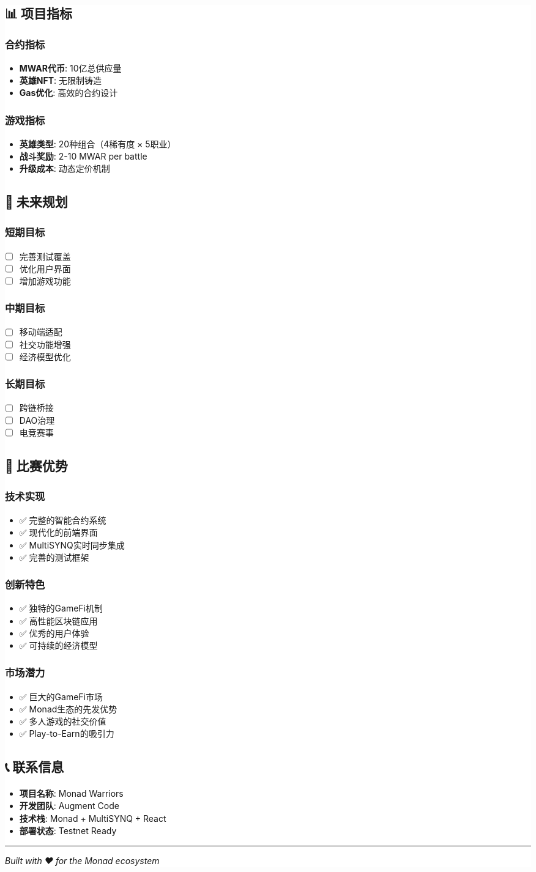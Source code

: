 ## 📊 项目指标

### 合约指标
- **MWAR代币**: 10亿总供应量
- **英雄NFT**: 无限制铸造
- **Gas优化**: 高效的合约设计

### 游戏指标
- **英雄类型**: 20种组合（4稀有度 × 5职业）
- **战斗奖励**: 2-10 MWAR per battle
- **升级成本**: 动态定价机制

## 🔮 未来规划

### 短期目标
- [ ] 完善测试覆盖
- [ ] 优化用户界面
- [ ] 增加游戏功能

### 中期目标
- [ ] 移动端适配
- [ ] 社交功能增强
- [ ] 经济模型优化

### 长期目标
- [ ] 跨链桥接
- [ ] DAO治理
- [ ] 电竞赛事

## 🏅 比赛优势

### 技术实现
- ✅ 完整的智能合约系统
- ✅ 现代化的前端界面
- ✅ MultiSYNQ实时同步集成
- ✅ 完善的测试框架

### 创新特色
- ✅ 独特的GameFi机制
- ✅ 高性能区块链应用
- ✅ 优秀的用户体验
- ✅ 可持续的经济模型

### 市场潜力
- ✅ 巨大的GameFi市场
- ✅ Monad生态的先发优势
- ✅ 多人游戏的社交价值
- ✅ Play-to-Earn的吸引力

## 📞 联系信息

- **项目名称**: Monad Warriors
- **开发团队**: Augment Code
- **技术栈**: Monad + MultiSYNQ + React
- **部署状态**: Testnet Ready

---

*Built with ❤️ for the Monad ecosystem*
